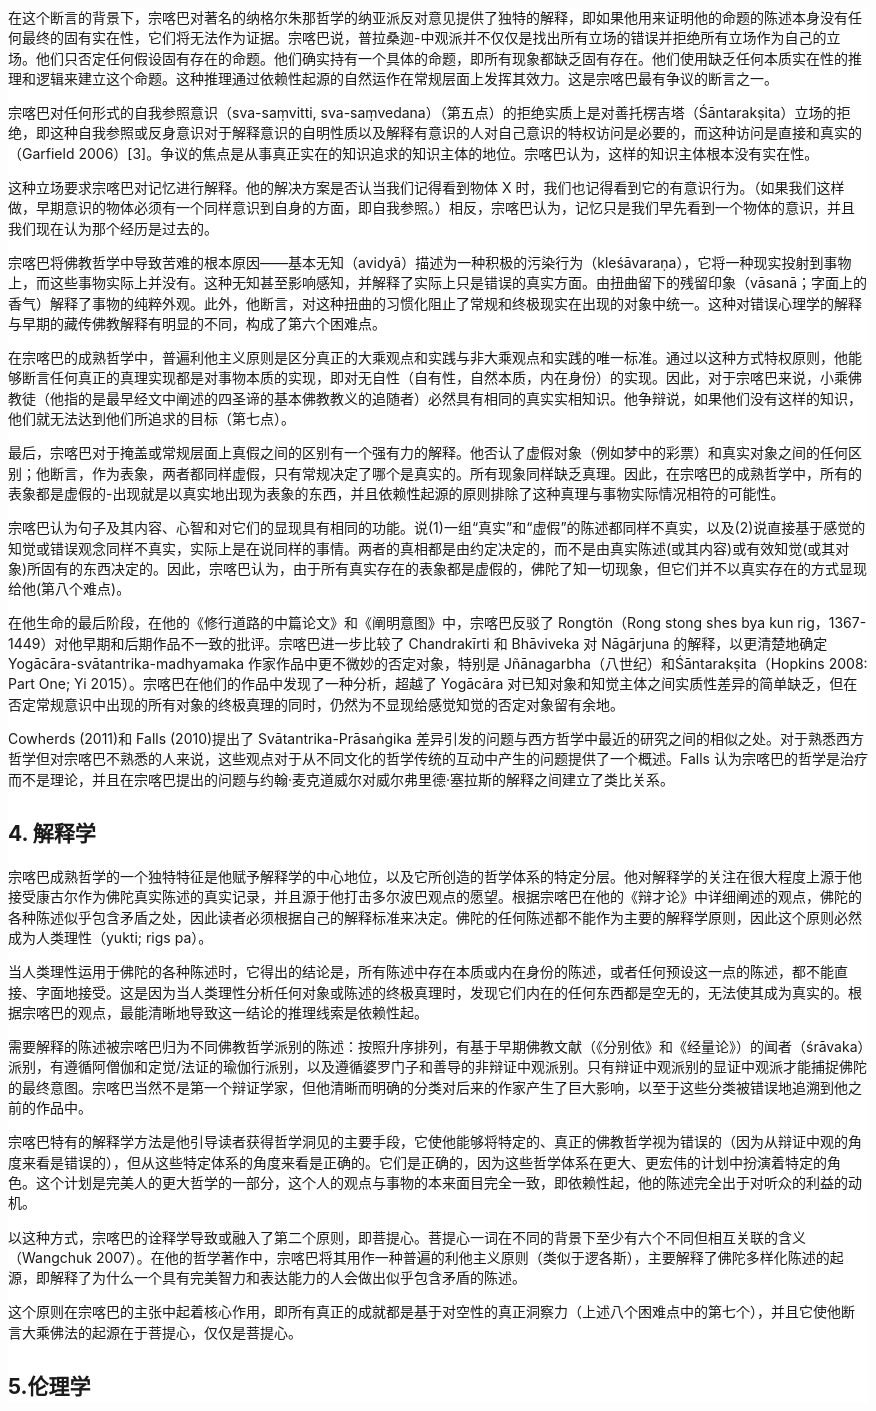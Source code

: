 在这个断言的背景下，宗喀巴对著名的纳格尔朱那哲学的纳亚派反对意见提供了独特的解释，即如果他用来证明他的命题的陈述本身没有任何最终的固有实在性，它们将无法作为证据。宗喀巴说，普拉桑迦-中观派并不仅仅是找出所有立场的错误并拒绝所有立场作为自己的立场。他们只否定任何假设固有存在的命题。他们确实持有一个具体的命题，即所有现象都缺乏固有存在。他们使用缺乏任何本质实在性的推理和逻辑来建立这个命题。这种推理通过依赖性起源的自然运作在常规层面上发挥其效力。这是宗喀巴最有争议的断言之一。

宗喀巴对任何形式的自我参照意识（sva-saṃvitti, sva-saṃvedana）（第五点）的拒绝实质上是对善托楞吉塔（Śāntarakṣita）立场的拒绝，即这种自我参照或反身意识对于解释意识的自明性质以及解释有意识的人对自己意识的特权访问是必要的，而这种访问是直接和真实的（Garfield 2006）[3]。争议的焦点是从事真正实在的知识追求的知识主体的地位。宗喀巴认为，这样的知识主体根本没有实在性。

这种立场要求宗喀巴对记忆进行解释。他的解决方案是否认当我们记得看到物体 X 时，我们也记得看到它的有意识行为。（如果我们这样做，早期意识的物体必须有一个同样意识到自身的方面，即自我参照。）相反，宗喀巴认为，记忆只是我们早先看到一个物体的意识，并且我们现在认为那个经历是过去的。

宗喀巴将佛教哲学中导致苦难的根本原因——基本无知（avidyā）描述为一种积极的污染行为（kleśāvaraṇa），它将一种现实投射到事物上，而这些事物实际上并没有。这种无知甚至影响感知，并解释了实际上只是错误的真实方面。由扭曲留下的残留印象（vāsanā；字面上的香气）解释了事物的纯粹外观。此外，他断言，对这种扭曲的习惯化阻止了常规和终极现实在出现的对象中统一。这种对错误心理学的解释与早期的藏传佛教解释有明显的不同，构成了第六个困难点。

在宗喀巴的成熟哲学中，普遍利他主义原则是区分真正的大乘观点和实践与非大乘观点和实践的唯一标准。通过以这种方式特权原则，他能够断言任何真正的真理实现都是对事物本质的实现，即对无自性（自有性，自然本质，内在身份）的实现。因此，对于宗喀巴来说，小乘佛教徒（他指的是最早经文中阐述的四圣谛的基本佛教教义的追随者）必然具有相同的真实实相知识。他争辩说，如果他们没有这样的知识，他们就无法达到他们所追求的目标（第七点）。

最后，宗喀巴对于掩盖或常规层面上真假之间的区别有一个强有力的解释。他否认了虚假对象（例如梦中的彩票）和真实对象之间的任何区别；他断言，作为表象，两者都同样虚假，只有常规决定了哪个是真实的。所有现象同样缺乏真理。因此，在宗喀巴的成熟哲学中，所有的表象都是虚假的-出现就是以真实地出现为表象的东西，并且依赖性起源的原则排除了这种真理与事物实际情况相符的可能性。

宗喀巴认为句子及其内容、心智和对它们的显现具有相同的功能。说(1)一组“真实”和“虚假”的陈述都同样不真实，以及(2)说直接基于感觉的知觉或错误观念同样不真实，实际上是在说同样的事情。两者的真相都是由约定决定的，而不是由真实陈述(或其内容)或有效知觉(或其对象)所固有的东西决定的。因此，宗喀巴认为，由于所有真实存在的表象都是虚假的，佛陀了知一切现象，但它们并不以真实存在的方式显现给他(第八个难点)。

在他生命的最后阶段，在他的《修行道路的中篇论文》和《阐明意图》中，宗喀巴反驳了 Rongtön（Rong stong shes bya kun rig，1367-1449）对他早期和后期作品不一致的批评。宗喀巴进一步比较了 Chandrakīrti 和 Bhāviveka 对 Nāgārjuna 的解释，以更清楚地确定 Yogācāra-svātantrika-madhyamaka 作家作品中更不微妙的否定对象，特别是 Jñānagarbha（八世纪）和Śāntarakṣita（Hopkins 2008: Part One; Yi 2015）。宗喀巴在他们的作品中发现了一种分析，超越了 Yogācāra 对已知对象和知觉主体之间实质性差异的简单缺乏，但在否定常规意识中出现的所有对象的终极真理的同时，仍然为不显现给感觉知觉的否定对象留有余地。

Cowherds (2011)和 Falls (2010)提出了 Svātantrika-Prāsaṅgika 差异引发的问题与西方哲学中最近的研究之间的相似之处。对于熟悉西方哲学但对宗喀巴不熟悉的人来说，这些观点对于从不同文化的哲学传统的互动中产生的问题提供了一个概述。Falls 认为宗喀巴的哲学是治疗而不是理论，并且在宗喀巴提出的问题与约翰·麦克道威尔对威尔弗里德·塞拉斯的解释之间建立了类比关系。

## 4. 解释学

宗喀巴成熟哲学的一个独特特征是他赋予解释学的中心地位，以及它所创造的哲学体系的特定分层。他对解释学的关注在很大程度上源于他接受康古尔作为佛陀真实陈述的真实记录，并且源于他打击多尔波巴观点的愿望。根据宗喀巴在他的《辩才论》中详细阐述的观点，佛陀的各种陈述似乎包含矛盾之处，因此读者必须根据自己的解释标准来决定。佛陀的任何陈述都不能作为主要的解释学原则，因此这个原则必然成为人类理性（yukti; rigs pa）。

当人类理性运用于佛陀的各种陈述时，它得出的结论是，所有陈述中存在本质或内在身份的陈述，或者任何预设这一点的陈述，都不能直接、字面地接受。这是因为当人类理性分析任何对象或陈述的终极真理时，发现它们内在的任何东西都是空无的，无法使其成为真实的。根据宗喀巴的观点，最能清晰地导致这一结论的推理线索是依赖性起。

需要解释的陈述被宗喀巴归为不同佛教哲学派别的陈述：按照升序排列，有基于早期佛教文献（《分别依》和《经量论》）的闻者（śrāvaka）派别，有遵循阿僧伽和定觉/法证的瑜伽行派别，以及遵循婆罗门子和善导的非辩证中观派别。只有辩证中观派别的显证中观派才能捕捉佛陀的最终意图。宗喀巴当然不是第一个辩证学家，但他清晰而明确的分类对后来的作家产生了巨大影响，以至于这些分类被错误地追溯到他之前的作品中。

宗喀巴特有的解释学方法是他引导读者获得哲学洞见的主要手段，它使他能够将特定的、真正的佛教哲学视为错误的（因为从辩证中观的角度来看是错误的），但从这些特定体系的角度来看是正确的。它们是正确的，因为这些哲学体系在更大、更宏伟的计划中扮演着特定的角色。这个计划是完美人的更大哲学的一部分，这个人的观点与事物的本来面目完全一致，即依赖性起，他的陈述完全出于对听众的利益的动机。

以这种方式，宗喀巴的诠释学导致或融入了第二个原则，即菩提心。菩提心一词在不同的背景下至少有六个不同但相互关联的含义（Wangchuk 2007）。在他的哲学著作中，宗喀巴将其用作一种普遍的利他主义原则（类似于逻各斯），主要解释了佛陀多样化陈述的起源，即解释了为什么一个具有完美智力和表达能力的人会做出似乎包含矛盾的陈述。

这个原则在宗喀巴的主张中起着核心作用，即所有真正的成就都是基于对空性的真正洞察力（上述八个困难点中的第七个），并且它使他断言大乘佛法的起源在于菩提心，仅仅是菩提心。

## 5.伦理学
